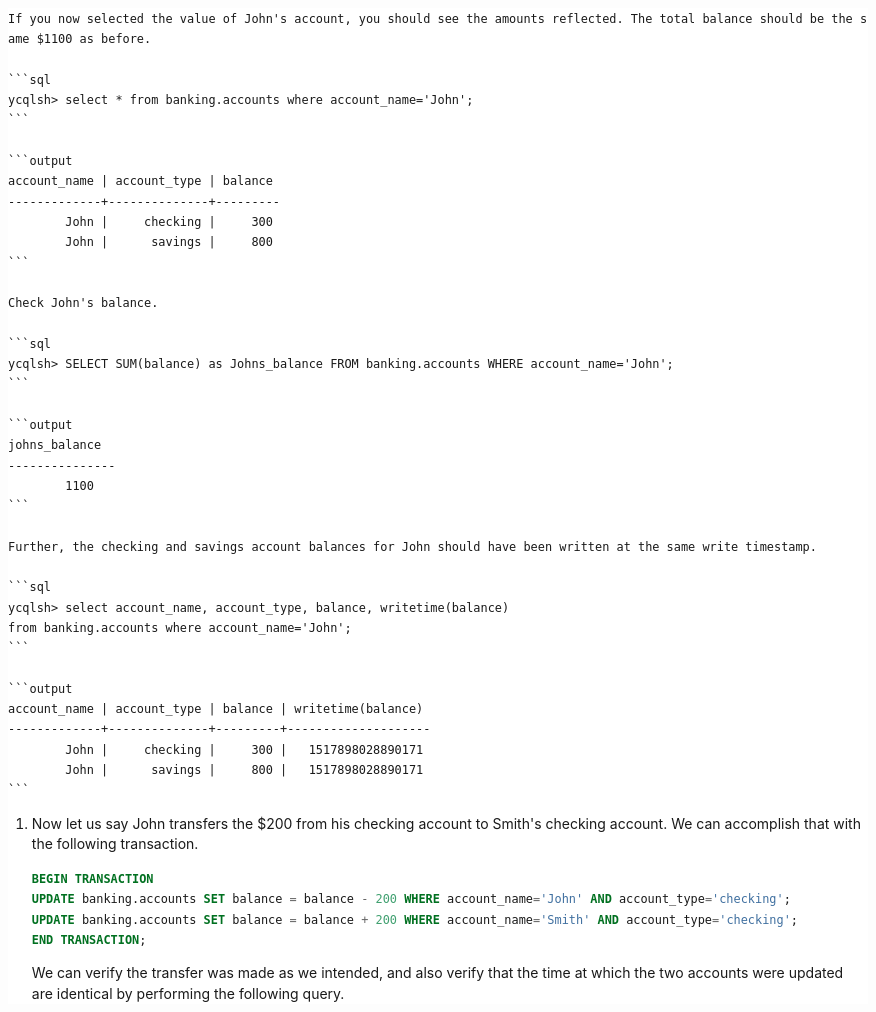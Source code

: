     If you now selected the value of John's account, you should see the amounts reflected. The total balance should be the same $1100 as before.

    ```sql
    ycqlsh> select * from banking.accounts where account_name='John';
    ```

    ```output
    account_name | account_type | balance
    -------------+--------------+---------
            John |     checking |     300
            John |      savings |     800
    ```

    Check John's balance.

    ```sql
    ycqlsh> SELECT SUM(balance) as Johns_balance FROM banking.accounts WHERE account_name='John';
    ```

    ```output
    johns_balance
    ---------------
            1100
    ```

    Further, the checking and savings account balances for John should have been written at the same write timestamp.

    ```sql
    ycqlsh> select account_name, account_type, balance, writetime(balance)
    from banking.accounts where account_name='John';
    ```

    ```output
    account_name | account_type | balance | writetime(balance)
    -------------+--------------+---------+--------------------
            John |     checking |     300 |   1517898028890171
            John |      savings |     800 |   1517898028890171
    ```

1. Now let us say John transfers the $200 from his checking account to Smith's checking account. We can accomplish that with the following transaction.

    ```sql
    BEGIN TRANSACTION
    UPDATE banking.accounts SET balance = balance - 200 WHERE account_name='John' AND account_type='checking';
    UPDATE banking.accounts SET balance = balance + 200 WHERE account_name='Smith' AND account_type='checking';
    END TRANSACTION;
    ```

    We can verify the transfer was made as we intended, and also verify that the time at which the two accounts were updated are identical by performing the following query.
